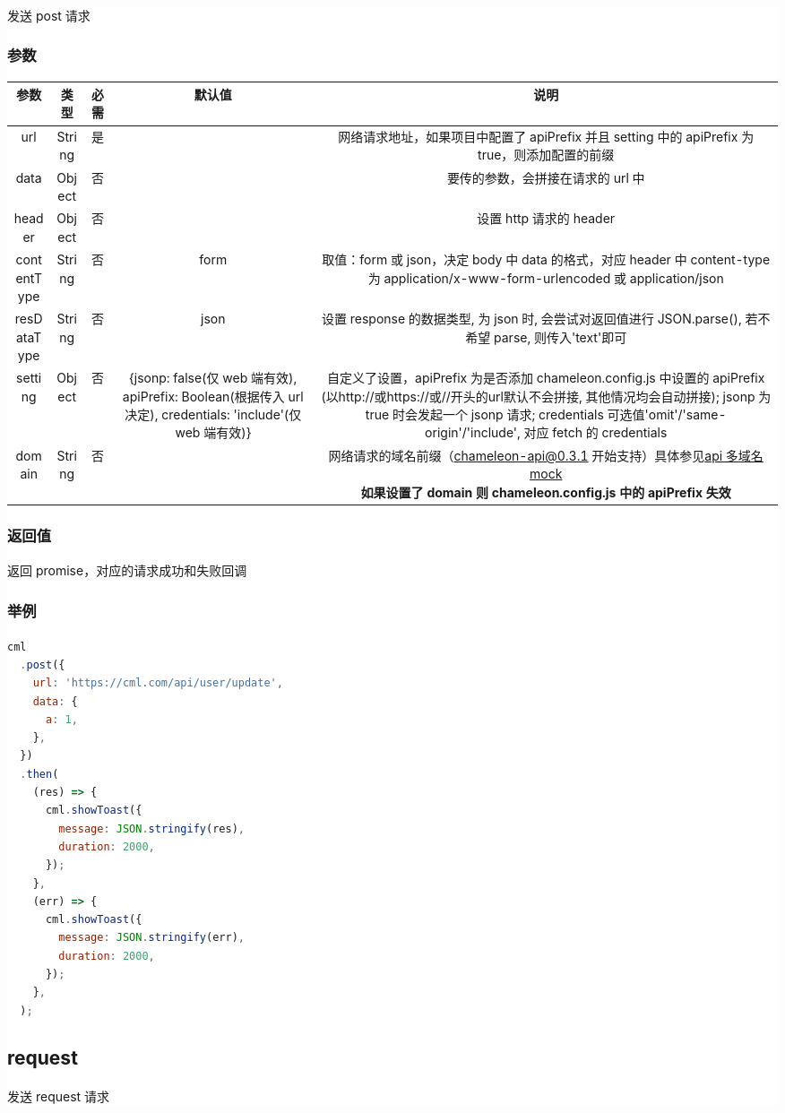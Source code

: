 发送 post 请求

### 参数

|    参数     |  类型  | 必需 |                                                   默认值                                                    |                                                                                                                                说明                                                                                                                                |
| :---------: | :----: | :--: | :---------------------------------------------------------------------------------------------------------: | :----------------------------------------------------------------------------------------------------------------------------------------------------------------------------------------------------------------------------------------------------------------: |
|     url     | String |  是  |                                                                                                             |                                                                                   网络请求地址，如果项目中配置了 apiPrefix 并且 setting 中的 apiPrefix 为 true，则添加配置的前缀                                                                                   |
|    data     | Object |  否  |                                                                                                             |                                                                                                                 要传的参数，会拼接在请求的 url 中                                                                                                                  |
|   header    | Object |  否  |                                                                                                             |                                                                                                                      设置 http 请求的 header                                                                                                                       |
| contentType | String |  否  |                                                    form                                                     |                                                                 取值：form 或 json，决定 body 中 data 的格式，对应 header 中 content-type 为 application/x-www-form-urlencoded 或 application/json                                                                 |
| resDataType | String |  否  |                                                    json                                                     |                                                                              设置 response 的数据类型, 为 json 时, 会尝试对返回值进行 JSON.parse(), 若不希望 parse, 则传入'text'即可                                                                               |
|   setting   | Object |  否  | {jsonp: false(仅 web 端有效), apiPrefix: Boolean(根据传入 url 决定), credentials: 'include'(仅 web 端有效)} | 自定义了设置，apiPrefix 为是否添加 chameleon.config.js 中设置的 apiPrefix (以http://或https://或//开头的url默认不会拼接, 其他情况均会自动拼接); jsonp 为 true 时会发起一个 jsonp 请求; credentials 可选值'omit'/'same-origin'/'include', 对应 fetch 的 credentials |
|   domain    | String |  否  |                                                                                                             |                                     网络请求的域名前缀（chameleon-api@0.3.1 开始支持）具体参见<a href="../framework/newmock.html">api 多域名 mock</a><br/><b>如果设置了 domain 则 chameleon.config.js 中的 apiPrefix 失效</b>                                      |

### 返回值

返回 promise，对应的请求成功和失败回调

### 举例

```javascript
cml
  .post({
    url: 'https://cml.com/api/user/update',
    data: {
      a: 1,
    },
  })
  .then(
    (res) => {
      cml.showToast({
        message: JSON.stringify(res),
        duration: 2000,
      });
    },
    (err) => {
      cml.showToast({
        message: JSON.stringify(err),
        duration: 2000,
      });
    },
  );
```

## request

发送 request 请求
